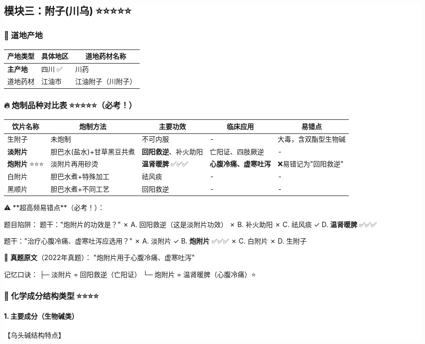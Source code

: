 ## 模块三：附子(川乌) ⭐⭐⭐⭐⭐

### 📍 道地产地

| 产地类型 | 具体地区 | 道地药材名称 |
|---------|---------|------------|
| **主产地** | 四川 ✅ | 川药 |
| 道地药材 | 江油市 | 江油附子（川附子）|

### 🔥 炮制品种对比表 ⭐⭐⭐⭐⭐（必考！）

| 饮片名称 | 炮制方法 | 主要功效 | 临床应用 | 易错点 |
|---------|---------|---------|---------|--------|
| 生附子 | 未炮制 | 不可内服 | - | 大毒，含双酯型生物碱 |
| **淡附片** | 胆巴水(盐水)+甘草黑豆共煮 | **回阳救逆**、补火助阳 | 亡阳证、四肢厥逆 | - |
| **炮附片** ⭐⭐⭐ | 淡附片再用砂烫 | **温肾暖脾** ✅✅✅ | **心腹冷痛、虚寒吐泻** | ❌易错记为"回阳救逆" |
| 白附片 | 胆巴水煮+特殊加工 | 祛风痰 | - | - |
| 黑顺片 | 胆巴水煮+不同工艺 | 回阳救逆 | - | - |

<text>
⚠️ **超高频易错点**（必考！）：

题目陷阱：
题干："炮附片的功效是？"
   ✗ A. 回阳救逆（这是淡附片功效）
   ✗ B. 补火助阳
   ✗ C. 祛风痰
   ✓ D. **温肾暖脾** ✅✅✅

题干："治疗心腹冷痛、虚寒吐泻应选用？"
   ✗ A. 淡附片
   ✓ B. **炮附片** ✅✅✅
   ✗ C. 白附片
   ✗ D. 生附子

📝 **真题原文**（2022年真题）：
   "炮附片用于心腹冷痛、虚寒吐泻"

记忆口诀：
├─ 淡附片 = 回阳救逆（亡阳证）
└─ 炮附片 = 温肾暖脾（心腹冷痛）⭐

### 🧪 化学成分结构类型 ⭐⭐⭐⭐

#### 1. 主要成分（生物碱类）

<text>
【乌头碱结构特点】
